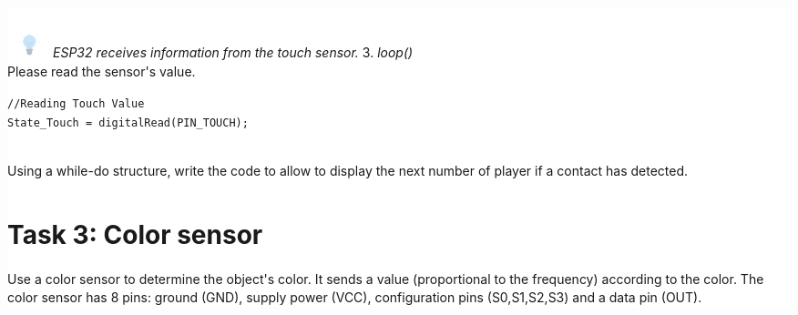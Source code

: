 <br><img src="/DIY_Projects/Image/bulb_sghr.PNG" alt="bulb" width="50"/>*ESP32 receives information from the touch sensor.*
3. *loop()*
<br>Please read the sensor's value.

```
//Reading Touch Value
State_Touch = digitalRead(PIN_TOUCH);
```

<br>Using a while-do structure, write the code to allow to display the next number of player if a contact has detected.

# Task 3: Color sensor 
Use a color sensor to determine the object's color. It sends a value (proportional to the frequency) according to the color. The color sensor has 8 pins: ground (GND), supply power (VCC), configuration pins (S0,S1,S2,S3) and a data pin (OUT).
